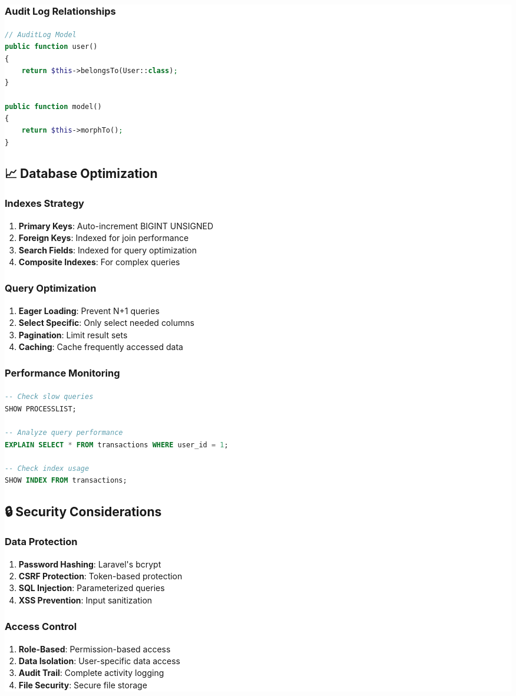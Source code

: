 ### Audit Log Relationships
```php
// AuditLog Model
public function user()
{
    return $this->belongsTo(User::class);
}

public function model()
{
    return $this->morphTo();
}
```

## 📈 Database Optimization

### Indexes Strategy
1. **Primary Keys**: Auto-increment BIGINT UNSIGNED
2. **Foreign Keys**: Indexed for join performance
3. **Search Fields**: Indexed for query optimization
4. **Composite Indexes**: For complex queries

### Query Optimization
1. **Eager Loading**: Prevent N+1 queries
2. **Select Specific**: Only select needed columns
3. **Pagination**: Limit result sets
4. **Caching**: Cache frequently accessed data

### Performance Monitoring
```sql
-- Check slow queries
SHOW PROCESSLIST;

-- Analyze query performance
EXPLAIN SELECT * FROM transactions WHERE user_id = 1;

-- Check index usage
SHOW INDEX FROM transactions;
```

## 🔒 Security Considerations

### Data Protection
1. **Password Hashing**: Laravel's bcrypt
2. **CSRF Protection**: Token-based protection
3. **SQL Injection**: Parameterized queries
4. **XSS Prevention**: Input sanitization

### Access Control
1. **Role-Based**: Permission-based access
2. **Data Isolation**: User-specific data access
3. **Audit Trail**: Complete activity logging
4. **File Security**: Secure file storage
